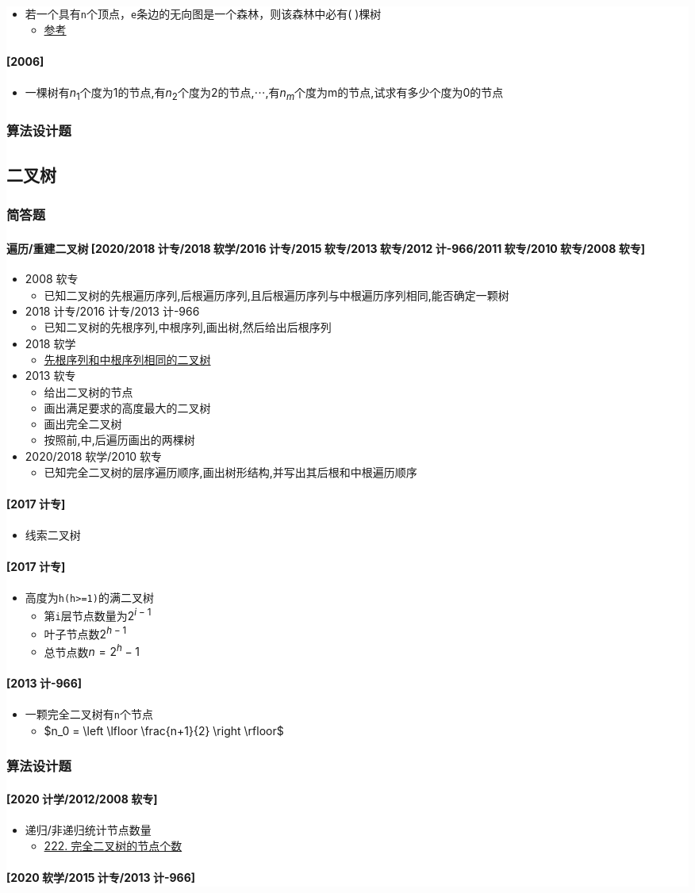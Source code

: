 - 若一个具有`n`个顶点，`e`条边的无向图是一个森林，则该森林中必有(   )棵树
  - [参考](https://www.nowcoder.com/questionTerminal/022b10473dda49018e7cf5190c2fa26d)

#### [2006]

- 一棵树有$n_1$个度为$1$的节点,有$n_2$个度为$2$的节点,$\cdots$,有$n_m$个度为m的节点,试求有多少个度为$0$的节点

### 算法设计题

## 二叉树

### 简答题

#### 遍历/重建二叉树 [2020/2018 计专/2018 软学/2016 计专/2015 软专/2013 软专/2012 计-966/2011 软专/2010 软专/2008 软专]

- 2008 软专
  - 已知二叉树的先根遍历序列,后根遍历序列,且后根遍历序列与中根遍历序列相同,能否确定一颗树
- 2018 计专/2016 计专/2013 计-966
  - 已知二叉树的先根序列,中根序列,画出树,然后给出后根序列
- 2018 软学
  - [先根序列和中根序列相同的二叉树](https://zhidao.baidu.com/question/345241624.html)
- 2013 软专
	- 给出二叉树的节点
  	- 画出满足要求的高度最大的二叉树
  	- 画出完全二叉树
  	- 按照前,中,后遍历画出的两棵树
- 2020/2018 软学/2010 软专
	- 已知完全二叉树的层序遍历顺序,画出树形结构,并写出其后根和中根遍历顺序

#### [2017 计专]
- 线索二叉树

#### [2017 计专]
- 高度为`h(h>=1)`的满二叉树
  - 第`i`层节点数量为$2^{i-1}$
  - 叶子节点数$2^{h-1}$
  - 总节点数$n=2^h-1$

#### [2013 计-966]

- 一颗完全二叉树有`n`个节点
  - $n_0 = \left \lfloor \frac{n+1}{2} \right \rfloor$

### 算法设计题

#### [2020 计学/2012/2008 软专]
- 递归/非递归统计节点数量
  -  [222. 完全二叉树的节点个数](https://leetcode-cn.com/problems/count-complete-tree-nodes/)

#### [2020 软学/2015 计专/2013 计-966]

